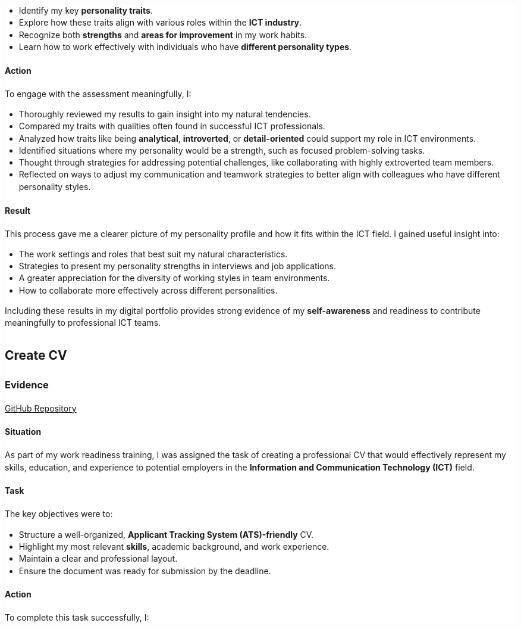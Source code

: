 - Identify my key **personality traits**.
- Explore how these traits align with various roles within the **ICT industry**.
- Recognize both **strengths** and **areas for improvement** in my work habits.
- Learn how to work effectively with individuals who have **different personality types**.

#### Action
To engage with the assessment meaningfully, I:

- Thoroughly reviewed my results to gain insight into my natural tendencies.
- Compared my traits with qualities often found in successful ICT professionals.
- Analyzed how traits like being **analytical**, **introverted**, or **detail-oriented** could support my role in ICT environments.
- Identified situations where my personality would be a strength, such as focused problem-solving tasks.
- Thought through strategies for addressing potential challenges, like collaborating with highly extroverted team members.
- Reflected on ways to adjust my communication and teamwork strategies to better align with colleagues who have different personality styles.

#### Result
This process gave me a clearer picture of my personality profile and how it fits within the ICT field. I gained useful insight into:

- The work settings and roles that best suit my natural characteristics.
- Strategies to present my personality strengths in interviews and job applications.
- A greater appreciation for the diversity of working styles in team environments.
- How to collaborate more effectively across different personalities.

Including these results in my digital portfolio provides strong evidence of my **self-awareness** and readiness to contribute meaningfully to professional ICT teams.


## Create CV 

### Evidence
[GitHub Repository](https://github.com/wil-it2025/cv-tutorial-Rotondwa20)


#### Situation
As part of my work readiness training, I was assigned the task of creating a professional CV that would effectively represent my skills, education, and experience to potential employers in the **Information and Communication Technology (ICT)** field.

#### Task
The key objectives were to:

- Structure a well-organized, **Applicant Tracking System (ATS)-friendly** CV.
- Highlight my most relevant **skills**, academic background, and work experience.
- Maintain a clear and professional layout.
- Ensure the document was ready for submission by the deadline.

#### Action
To complete this task successfully, I:
